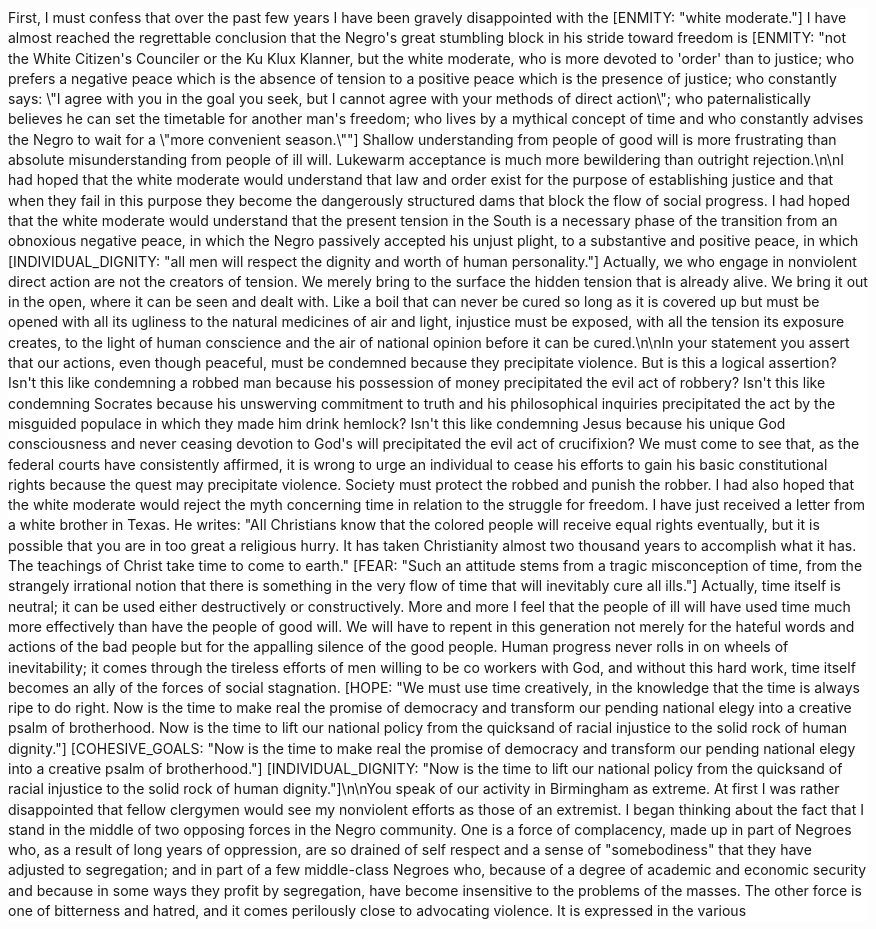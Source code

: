 First, I must confess that over the past few years I have been gravely disappointed with the [ENMITY: \"white moderate.\"] I have almost reached the regrettable conclusion that the Negro's great stumbling block in his stride toward freedom is [ENMITY: \"not the White Citizen's Counciler or the Ku Klux Klanner, but the white moderate, who is more devoted to 'order' than to justice; who prefers a negative peace which is the absence of tension to a positive peace which is the presence of justice; who constantly says: \\\"I agree with you in the goal you seek, but I cannot agree with your methods of direct action\\\"; who paternalistically believes he can set the timetable for another man's freedom; who lives by a mythical concept of time and who constantly advises the Negro to wait for a \\\"more convenient season.\\\"\"] Shallow understanding from people of good will is more frustrating than absolute misunderstanding from people of ill will. Lukewarm acceptance is much more bewildering than outright rejection.\n\nI had hoped that the white moderate would understand that law and order exist for the purpose of establishing justice and that when they fail in this purpose they become the dangerously structured dams that block the flow of social progress. I had hoped that the white moderate would understand that the present tension in the South is a necessary phase of the transition from an obnoxious negative peace, in which the Negro passively accepted his unjust plight, to a substantive and positive peace, in which [INDIVIDUAL_DIGNITY: \"all men will respect the dignity and worth of human personality.\"] Actually, we who engage in nonviolent direct action are not the creators of tension. We merely bring to the surface the hidden tension that is already alive. We bring it out in the open, where it can be seen and dealt with. Like a boil that can never be cured so long as it is covered up but must be opened with all its ugliness to the natural medicines of air and light, injustice must be exposed, with all the tension its exposure creates, to the light of human conscience and the air of national opinion before it can be cured.\n\nIn your statement you assert that our actions, even though peaceful, must be condemned because they precipitate violence. But is this a logical assertion? Isn't this like condemning a robbed man because his possession of money precipitated the evil act of robbery? Isn't this like condemning Socrates because his unswerving commitment to truth and his philosophical inquiries precipitated the act by the misguided populace in which they made him drink hemlock? Isn't this like condemning Jesus because his unique God consciousness and never ceasing devotion to God's will precipitated the evil act of crucifixion? We must come to see that, as the federal courts have consistently affirmed, it is wrong to urge an individual to cease his efforts to gain his basic constitutional rights because the quest may precipitate violence. Society must protect the robbed and punish the robber. I had also hoped that the white moderate would reject the myth concerning time in relation to the struggle for freedom. I have just received a letter from a white brother in Texas. He writes: \"All Christians know that the colored people will receive equal rights eventually, but it is possible that you are in too great a religious hurry. It has taken Christianity almost two thousand years to accomplish what it has. The teachings of Christ take time to come to earth.\" [FEAR: \"Such an attitude stems from a tragic misconception of time, from the strangely irrational notion that there is something in the very flow of time that will inevitably cure all ills.\"] Actually, time itself is neutral; it can be used either destructively or constructively. More and more I feel that the people of ill will have used time much more effectively than have the people of good will. We will have to repent in this generation not merely for the hateful words and actions of the bad people but for the appalling silence of the good people. Human progress never rolls in on wheels of inevitability; it comes through the tireless efforts of men willing to be co workers with God, and without this hard work, time itself becomes an ally of the forces of social stagnation. [HOPE: \"We must use time creatively, in the knowledge that the time is always ripe to do right. Now is the time to make real the promise of democracy and transform our pending national elegy into a creative psalm of brotherhood. Now is the time to lift our national policy from the quicksand of racial injustice to the solid rock of human dignity.\"] [COHESIVE_GOALS: \"Now is the time to make real the promise of democracy and transform our pending national elegy into a creative psalm of brotherhood.\"] [INDIVIDUAL_DIGNITY: \"Now is the time to lift our national policy from the quicksand of racial injustice to the solid rock of human dignity.\"]\n\nYou speak of our activity in Birmingham as extreme. At first I was rather disappointed that fellow clergymen would see my nonviolent efforts as those of an extremist. I began thinking about the fact that I stand in the middle of two opposing forces in the Negro community. One is a force of complacency, made up in part of Negroes who, as a result of long years of oppression, are so drained of self respect and a sense of \"somebodiness\" that they have adjusted to segregation; and in part of a few middle-class Negroes who, because of a degree of academic and economic security and because in some ways they profit by segregation, have become insensitive to the problems of the masses. The other force is one of bitterness and hatred, and it comes perilously close to advocating violence. It is expressed in the various